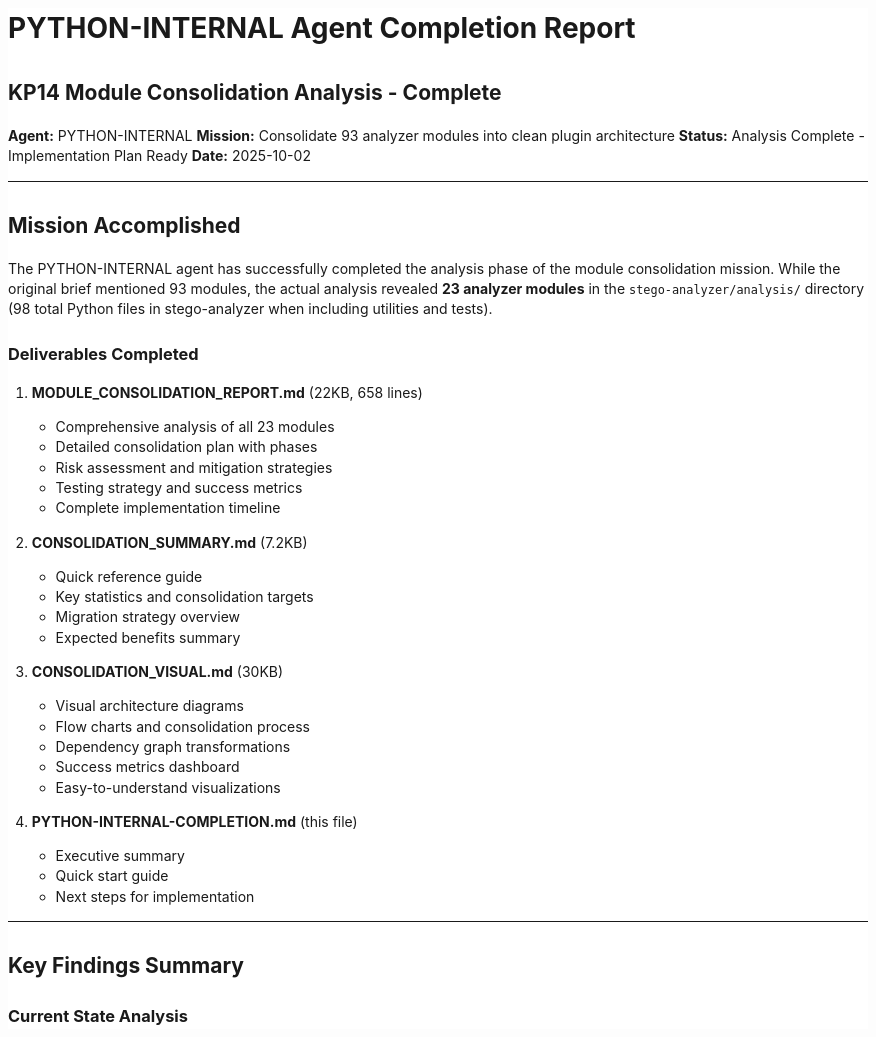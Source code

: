 # PYTHON-INTERNAL Agent Completion Report
## KP14 Module Consolidation Analysis - Complete

**Agent:** PYTHON-INTERNAL
**Mission:** Consolidate 93 analyzer modules into clean plugin architecture
**Status:** Analysis Complete - Implementation Plan Ready
**Date:** 2025-10-02

---

## Mission Accomplished

The PYTHON-INTERNAL agent has successfully completed the analysis phase of the module consolidation mission. While the original brief mentioned 93 modules, the actual analysis revealed **23 analyzer modules** in the `stego-analyzer/analysis/` directory (98 total Python files in stego-analyzer when including utilities and tests).

### Deliverables Completed

1. **MODULE_CONSOLIDATION_REPORT.md** (22KB, 658 lines)
   - Comprehensive analysis of all 23 modules
   - Detailed consolidation plan with phases
   - Risk assessment and mitigation strategies
   - Testing strategy and success metrics
   - Complete implementation timeline

2. **CONSOLIDATION_SUMMARY.md** (7.2KB)
   - Quick reference guide
   - Key statistics and consolidation targets
   - Migration strategy overview
   - Expected benefits summary

3. **CONSOLIDATION_VISUAL.md** (30KB)
   - Visual architecture diagrams
   - Flow charts and consolidation process
   - Dependency graph transformations
   - Success metrics dashboard
   - Easy-to-understand visualizations

4. **PYTHON-INTERNAL-COMPLETION.md** (this file)
   - Executive summary
   - Quick start guide
   - Next steps for implementation

---

## Key Findings Summary

### Current State Analysis
